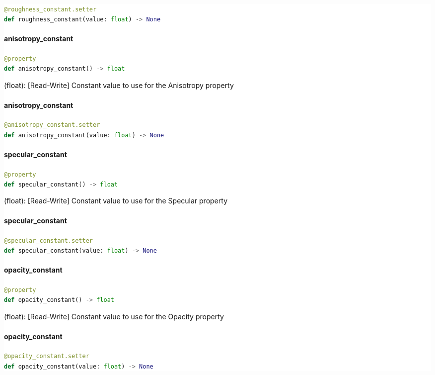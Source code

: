 ```python
@roughness_constant.setter
def roughness_constant(value: float) -> None
```

<a id="unreal.MaterialProxySettings.anisotropy_constant"></a>

#### anisotropy_constant

```python
@property
def anisotropy_constant() -> float
```

(float):  [Read-Write] Constant value to use for the Anisotropy property

<a id="unreal.MaterialProxySettings.anisotropy_constant"></a>

#### anisotropy_constant

```python
@anisotropy_constant.setter
def anisotropy_constant(value: float) -> None
```

<a id="unreal.MaterialProxySettings.specular_constant"></a>

#### specular_constant

```python
@property
def specular_constant() -> float
```

(float):  [Read-Write] Constant value to use for the Specular property

<a id="unreal.MaterialProxySettings.specular_constant"></a>

#### specular_constant

```python
@specular_constant.setter
def specular_constant(value: float) -> None
```

<a id="unreal.MaterialProxySettings.opacity_constant"></a>

#### opacity_constant

```python
@property
def opacity_constant() -> float
```

(float):  [Read-Write] Constant value to use for the Opacity property

<a id="unreal.MaterialProxySettings.opacity_constant"></a>

#### opacity_constant

```python
@opacity_constant.setter
def opacity_constant(value: float) -> None
```
